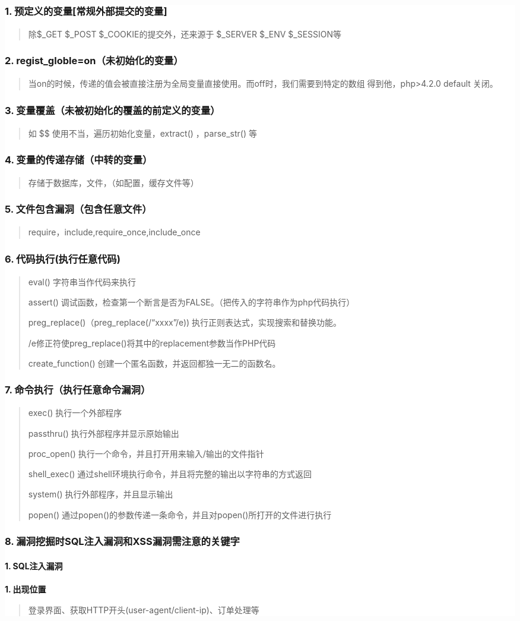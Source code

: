 ### **1. 预定义的变量[常规外部提交的变量]**

> 除$_GET $_POST $_COOKIE的提交外，还来源于 $_SERVER $_ENV $_SESSION等

### **2. regist_globle=on（未初始化的变量）**

> 当on的时候，传递的值会被直接注册为全局变量直接使用。而off时，我们需要到特定的数组 得到他，php>4.2.0 default 关闭。

### **3. 变量覆盖（未被初始化的覆盖的前定义的变量）**

> 如 $$ 使用不当，遍历初始化变量，extract() ，parse_str() 等

### **4. 变量的传递存储（中转的变量）**

> 存储于数据库，文件，（如配置，缓存文件等）

### **5. 文件包含漏洞（包含任意文件）**

> require，include,require_once,include_once

### **6. 代码执行(执行任意代码)**

> eval() 字符串当作代码来执行
> 
> assert() 调试函数，检查第一个断言是否为FALSE。（把传入的字符串作为php代码执行）
> 
> preg_replace()（preg_replace(/“xxxx”/e)) 执行正则表达式，实现搜索和替换功能。
> 
> /e修正符使preg_replace()将其中的replacement参数当作PHP代码
> 
> create_function() 创建一个匿名函数，并返回都独一无二的函数名。

### **7. 命令执行（执行任意命令漏洞）**

> exec() 执行一个外部程序
> 
> passthru() 执行外部程序并显示原始输出
> 
> proc_open() 执行一个命令，并且打开用来输入/输出的文件指针
> 
> shell_exec() 通过shell环境执行命令，并且将完整的输出以字符串的方式返回
> 
> system() 执行外部程序，并且显示输出
> 
> popen() 通过popen()的参数传递一条命令，并且对popen()所打开的文件进行执行

### **8. 漏洞挖掘时SQL注入漏洞和XSS漏洞需注意的关键字**

#### 1. SQL注入漏洞

**1. 出现位置**

> 登录界面、获取HTTP开头(user-agent/client-ip)、订单处理等
